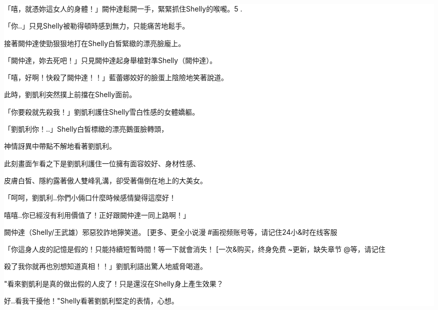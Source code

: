 

「嘻，就憑妳這女人的身體！」闕仲達鬆開一手，緊緊抓住Shelly的喉嚨。5  .



「你..」只見Shelly被勒得頓時感到無力，只能痛苦地鬆手。



接著闕仲達使勁狠狠地打在Shelly白皙緊緻的漂亮臉龐上。



「闕仲達，妳去死吧！」只見闕仲達起身舉槍對準Shelly（闕仲達）。



「嘻，好啊！快殺了闕仲達！！」藍蕾娜姣好的臉蛋上陰險地笑著說道。



此時，劉凱利突然撲上前擋在Shelly面前。



「你要殺就先殺我！」劉凱利護住Shelly雪白性感的女體嬌軀。



「劉凱利你！..」Shelly白皙標緻的漂亮鵝蛋臉轉頭，



神情訝異中帶點不解地看著劉凱利。



此刻畫面乍看之下是劉凱利護住一位擁有面容姣好、身材性感、



皮膚白皙、隱約露著傲人雙峰乳溝，卻受著傷倒在地上的大美女。





「呵呵，劉凱利..你們小倆口什麼時候感情變得這麼好！



嘻嘻..你已經沒有利用價值了！正好跟闕仲達一同上路啊！」



闕仲達（Shelly/王武雄）邪惡狡詐地獰笑道。 [更多、更全小说漫 #画视频账号等，请记住24小&时在线客服



「你這身人皮的記憶是假的！只能持續短暫時間！等一下就會消失！ [一次&购买，终身免费 ~更新，缺失章节 @等，请记住



殺了我你就再也別想知道真相！！」劉凱利語出驚人地威脅喝道。



"看來劉凱利是真的做出假的人皮了！只是還沒在Shelly身上產生效果？



好..看我干擾他！"Shelly看著劉凱利堅定的表情，心想。




